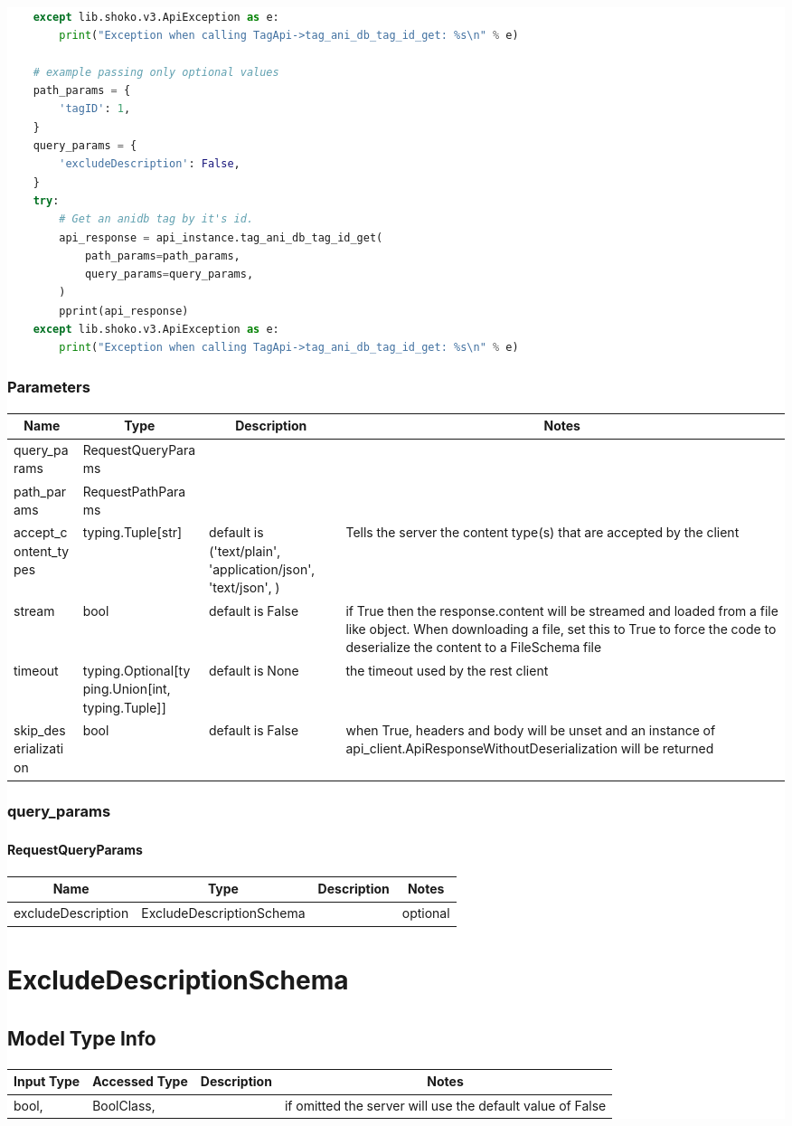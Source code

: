 ```python
    except lib.shoko.v3.ApiException as e:
        print("Exception when calling TagApi->tag_ani_db_tag_id_get: %s\n" % e)

    # example passing only optional values
    path_params = {
        'tagID': 1,
    }
    query_params = {
        'excludeDescription': False,
    }
    try:
        # Get an anidb tag by it's id.
        api_response = api_instance.tag_ani_db_tag_id_get(
            path_params=path_params,
            query_params=query_params,
        )
        pprint(api_response)
    except lib.shoko.v3.ApiException as e:
        print("Exception when calling TagApi->tag_ani_db_tag_id_get: %s\n" % e)
```
### Parameters

Name | Type | Description  | Notes
------------- | ------------- | ------------- | -------------
query_params | RequestQueryParams | |
path_params | RequestPathParams | |
accept_content_types | typing.Tuple[str] | default is ('text/plain', 'application/json', 'text/json', ) | Tells the server the content type(s) that are accepted by the client
stream | bool | default is False | if True then the response.content will be streamed and loaded from a file like object. When downloading a file, set this to True to force the code to deserialize the content to a FileSchema file
timeout | typing.Optional[typing.Union[int, typing.Tuple]] | default is None | the timeout used by the rest client
skip_deserialization | bool | default is False | when True, headers and body will be unset and an instance of api_client.ApiResponseWithoutDeserialization will be returned

### query_params
#### RequestQueryParams

Name | Type | Description  | Notes
------------- | ------------- | ------------- | -------------
excludeDescription | ExcludeDescriptionSchema | | optional


# ExcludeDescriptionSchema

## Model Type Info
Input Type | Accessed Type | Description | Notes
------------ | ------------- | ------------- | -------------
bool,  | BoolClass,  |  | if omitted the server will use the default value of False
